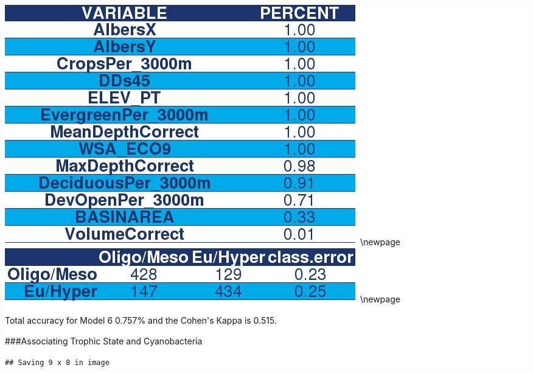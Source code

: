 ![Trophic State 2 - GIS Variables - Summary](figure/gis_ts2_table.jpg)
\newpage
![Trophic State 2 - GIS Variables - Confusion](figure/gis_ts2_confusion.jpg)
\newpage

Total accuracy for Model 6 0.757% and the Cohen's Kappa is 0.515.

###Associating Trophic State and Cyanobacteria


```
## Saving 9 x 8 in image
```